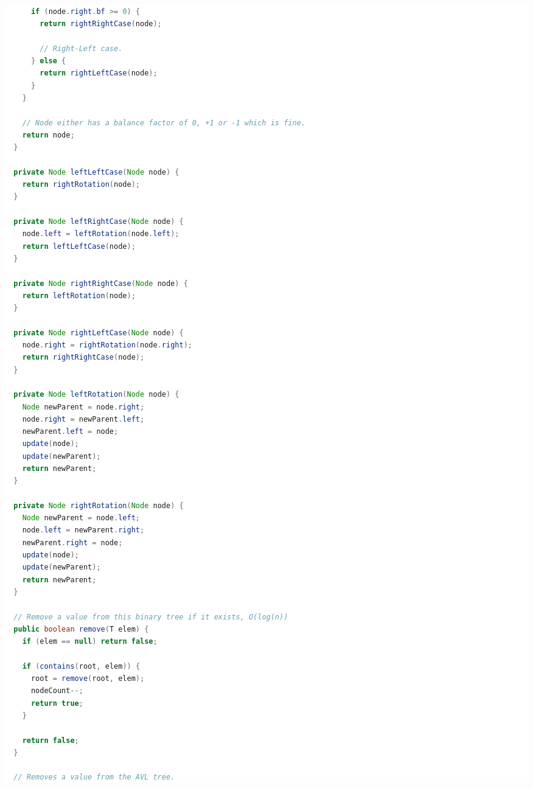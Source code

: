 ```java
      if (node.right.bf >= 0) {
        return rightRightCase(node);

        // Right-Left case.
      } else {
        return rightLeftCase(node);
      }
    }

    // Node either has a balance factor of 0, +1 or -1 which is fine.
    return node;
  }

  private Node leftLeftCase(Node node) {
    return rightRotation(node);
  }

  private Node leftRightCase(Node node) {
    node.left = leftRotation(node.left);
    return leftLeftCase(node);
  }

  private Node rightRightCase(Node node) {
    return leftRotation(node);
  }

  private Node rightLeftCase(Node node) {
    node.right = rightRotation(node.right);
    return rightRightCase(node);
  }

  private Node leftRotation(Node node) {
    Node newParent = node.right;
    node.right = newParent.left;
    newParent.left = node;
    update(node);
    update(newParent);
    return newParent;
  }

  private Node rightRotation(Node node) {
    Node newParent = node.left;
    node.left = newParent.right;
    newParent.right = node;
    update(node);
    update(newParent);
    return newParent;
  }

  // Remove a value from this binary tree if it exists, O(log(n))
  public boolean remove(T elem) {
    if (elem == null) return false;

    if (contains(root, elem)) {
      root = remove(root, elem);
      nodeCount--;
      return true;
    }

    return false;
  }

  // Removes a value from the AVL tree.
```